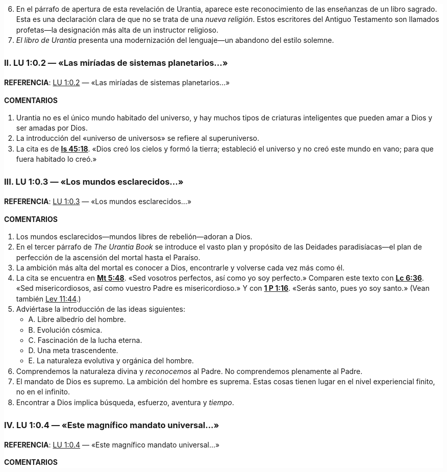 6. En el párrafo de apertura de esta revelación de Urantia, aparece este reconocimiento de las enseñanzas de un libro sagrado. Esta es una declaración clara de que no se trata de una _nueva religión_. Estos escritores del Antiguo Testamento son llamados profetas—la designación más alta de un instructor religioso.
7. _El libro de Urantia_ presenta una modernización del lenguaje—un abandono del estilo solemne.

### II. LU 1:0.2 — «Las miríadas de sistemas planetarios...»

**REFERENCIA**: <a id="s50_15"></a>[LU 1:0.2](/es/The_Urantia_Book/1#p0_2) — «Las miríadas de sistemas planetarios...»

**COMENTARIOS**

1. Urantia no es el único mundo habitado del universo, y hay muchos tipos de criaturas inteligentes que pueden amar a Dios y ser amadas por Dios.
2. La introducción del «universo de universos» se refiere al superuniverso.
3. La cita es de **[Is 45:18](/es/Bible/Isaiah/45#v18)**. «Dios creó los cielos y formó la tierra; estableció el universo y no creó este mundo en vano; para que fuera habitado lo creó.»

### III. LU 1:0.3 — «Los mundos esclarecidos...»

**REFERENCIA**: <a id="s60_15"></a>[LU 1:0.3](/es/The_Urantia_Book/1#p0_3) — «Los mundos esclarecidos...»

**COMENTARIOS**

1. Los mundos esclarecidos—mundos libres de rebelión—adoran a Dios.
2. En el tercer párrafo de _The Urantia Book_ se introduce el vasto plan y propósito de las Deidades paradisíacas—el plan de perfección de la ascensión del mortal hasta el Paraíso.
3. La ambición más alta del mortal es conocer a Dios, encontrarle y volverse cada vez más como él.
4. La cita se encuentra en **[Mt 5:48](/es/Bible/Matthew/5#v48)**. «Sed vosotros perfectos, así como yo soy perfecto.»
	Comparen este texto con **[Lc 6:36](/es/Bible/Luke/6#v36)**. «Sed misericordiosos, así como vuestro Padre es misericordioso.» Y con **[1 P 1:16](/es/Bible/1_Peter/1#v16)**. «Serás santo, pues yo soy santo.» (Vean también [Lev 11:44](/es/Bible/Leviticus/11#v44).)
5. Adviértase la introducción de las ideas siguientes:
	- A. Libre albedrío del hombre.
	- B. Evolución cósmica.
	- C. Fascinación de la lucha eterna.
	- D. Una meta trascendente.
	- E. La naturaleza evolutiva y orgánica del hombre.
6. Comprendemos la naturaleza divina y _reconocemos_ al Padre. No comprendemos plenamente al Padre.
7. El mandato de Dios es supremo. La ambición del hombre es suprema. Estas cosas tienen lugar en el nivel experiencial finito, no en el infinito.
8. Encontrar a Dios implica búsqueda, esfuerzo, aventura y _tiempo_.

### IV. LU 1:0.4 — «Este magnífico mandato universal...»

**REFERENCIA**: <a id="s81_15"></a>[LU 1:0.4](/es/The_Urantia_Book/1#p0_4) — «Este magnífico mandato universal...»

**COMENTARIOS**
